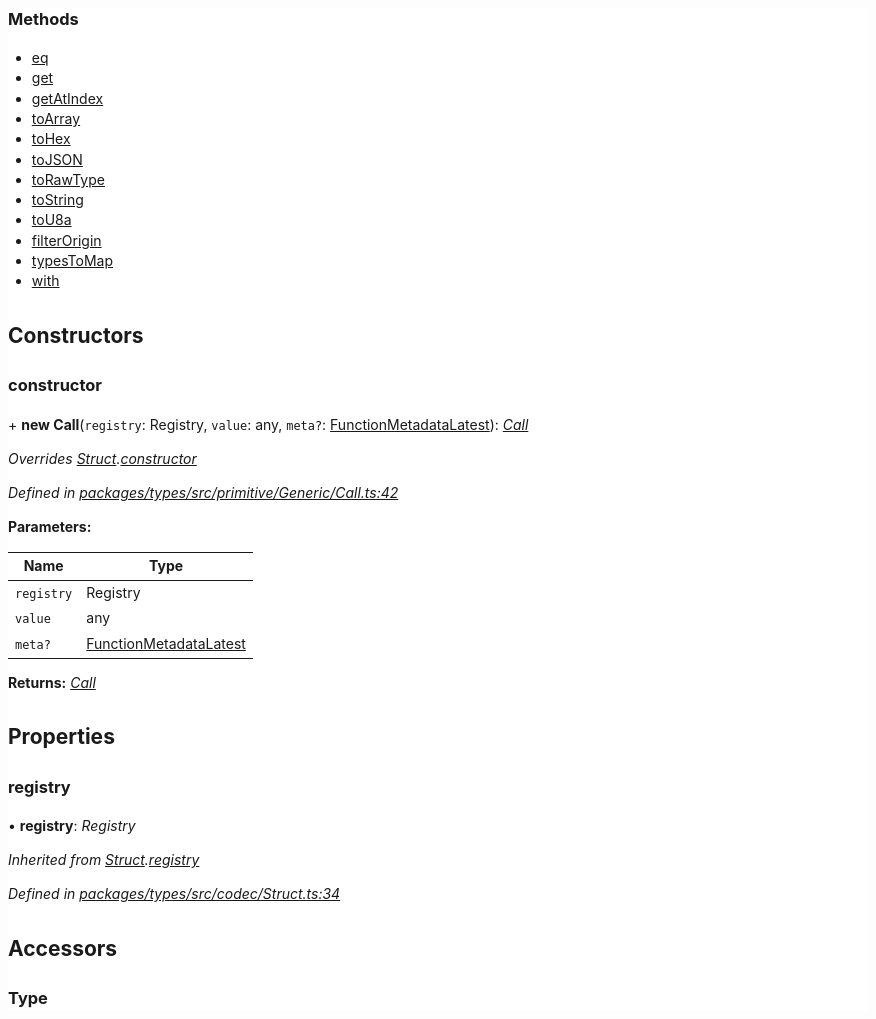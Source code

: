 ### Methods

* [eq](_primitive_generic_call_.call.md#eq)
* [get](_primitive_generic_call_.call.md#get)
* [getAtIndex](_primitive_generic_call_.call.md#getatindex)
* [toArray](_primitive_generic_call_.call.md#toarray)
* [toHex](_primitive_generic_call_.call.md#tohex)
* [toJSON](_primitive_generic_call_.call.md#tojson)
* [toRawType](_primitive_generic_call_.call.md#torawtype)
* [toString](_primitive_generic_call_.call.md#tostring)
* [toU8a](_primitive_generic_call_.call.md#tou8a)
* [filterOrigin](_primitive_generic_call_.call.md#static-filterorigin)
* [typesToMap](_primitive_generic_call_.call.md#static-typestomap)
* [with](_primitive_generic_call_.call.md#static-with)

## Constructors

###  constructor

\+ **new Call**(`registry`: Registry, `value`: any, `meta?`: [FunctionMetadataLatest](../interfaces/_interfaceregistry_.interfaceregistry.md#functionmetadatalatest)): *[Call](_primitive_generic_call_.call.md)*

*Overrides [Struct](_codec_struct_.struct.md).[constructor](_codec_struct_.struct.md#constructor)*

*Defined in [packages/types/src/primitive/Generic/Call.ts:42](https://github.com/polkadot-js/api/blob/6ba28c8ad2/packages/types/src/primitive/Generic/Call.ts#L42)*

**Parameters:**

Name | Type |
------ | ------ |
`registry` | Registry |
`value` | any |
`meta?` | [FunctionMetadataLatest](../interfaces/_interfaceregistry_.interfaceregistry.md#functionmetadatalatest) |

**Returns:** *[Call](_primitive_generic_call_.call.md)*

## Properties

###  registry

• **registry**: *Registry*

*Inherited from [Struct](_codec_struct_.struct.md).[registry](_codec_struct_.struct.md#registry)*

*Defined in [packages/types/src/codec/Struct.ts:34](https://github.com/polkadot-js/api/blob/6ba28c8ad2/packages/types/src/codec/Struct.ts#L34)*

## Accessors

###  Type
